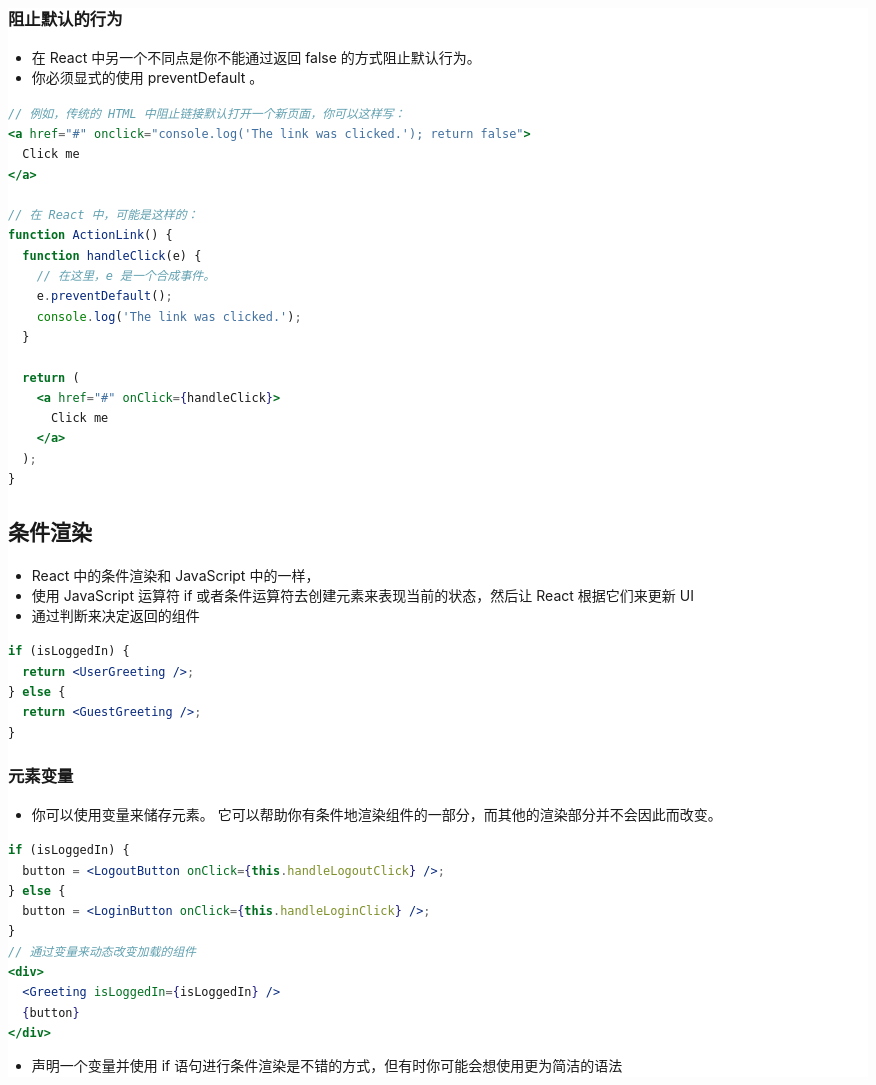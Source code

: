 ### 阻止默认的行为

+ 在 React 中另一个不同点是你不能通过返回 false 的方式阻止默认行为。
+ 你必须显式的使用 preventDefault 。
```jsx
// 例如，传统的 HTML 中阻止链接默认打开一个新页面，你可以这样写：
<a href="#" onclick="console.log('The link was clicked.'); return false">
  Click me
</a>

// 在 React 中，可能是这样的：
function ActionLink() {
  function handleClick(e) {
    // 在这里，e 是一个合成事件。
    e.preventDefault();
    console.log('The link was clicked.');
  }

  return (
    <a href="#" onClick={handleClick}>
      Click me
    </a>
  );
}
```

## 条件渲染

+ React 中的条件渲染和 JavaScript 中的一样，
+ 使用 JavaScript 运算符 if 或者条件运算符去创建元素来表现当前的状态，然后让 React 根据它们来更新 UI
+ 通过判断来决定返回的组件
```jsx
if (isLoggedIn) {
  return <UserGreeting />;
} else {
  return <GuestGreeting />;
}
```

### 元素变量

+ 你可以使用变量来储存元素。 它可以帮助你有条件地渲染组件的一部分，而其他的渲染部分并不会因此而改变。
```jsx
if (isLoggedIn) {
  button = <LogoutButton onClick={this.handleLogoutClick} />;
} else {
  button = <LoginButton onClick={this.handleLoginClick} />;
}
// 通过变量来动态改变加载的组件
<div>
  <Greeting isLoggedIn={isLoggedIn} />
  {button}
</div>
```
+ 声明一个变量并使用 if 语句进行条件渲染是不错的方式，但有时你可能会想使用更为简洁的语法
